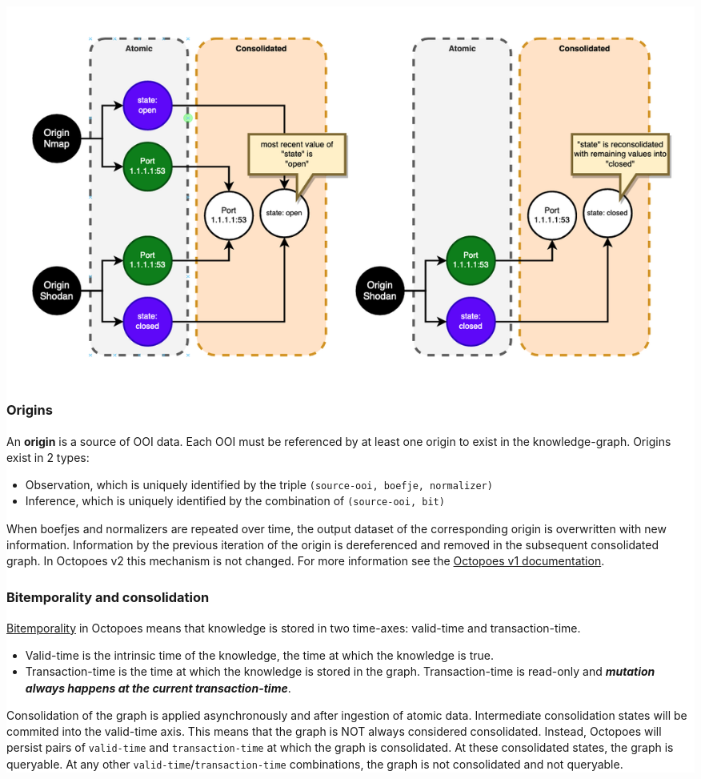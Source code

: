![After removing a source](img/after-origin-removal.png)

### Origins
An **origin** is a source of OOI data. Each OOI must be referenced by at least one origin to exist in the knowledge-graph. Origins exist in 2 types:
- Observation, which is uniquely identified by the triple `(source-ooi, boefje, normalizer)`
- Inference, which is uniquely identified by the combination of `(source-ooi, bit)`

When boefjes and normalizers are repeated over time, the output dataset of the corresponding origin is overwritten with new information. Information by the previous iteration of the origin is dereferenced and removed in the subsequent consolidated graph. In Octopoes v2 this mechanism is not changed. For more information see the [Octopoes v1 documentation](https://github.com/minvws/nl-rt-tim-abang-octopoes/blob/develop/README.md#origin).

### Bitemporality and consolidation
[Bitemporality](https://docs.xtdb.com/concepts/bitemporality/) in Octopoes means that knowledge is stored in two time-axes: valid-time and transaction-time. 
- Valid-time is the intrinsic time of the knowledge, the time at which the knowledge is true. 
- Transaction-time is the time at which the knowledge is stored in the graph. Transaction-time is read-only and **_mutation always happens at the current transaction-time_**.

Consolidation of the graph is applied asynchronously and after ingestion of atomic data. Intermediate consolidation states will be commited into the valid-time axis. This means that the graph is NOT always considered consolidated. Instead, Octopoes will persist pairs of `valid-time` and `transaction-time` at which the graph is consolidated. At these consolidated states, the graph is queryable. At any other `valid-time`/`transaction-time` combinations, the graph is not consolidated and not queryable.
